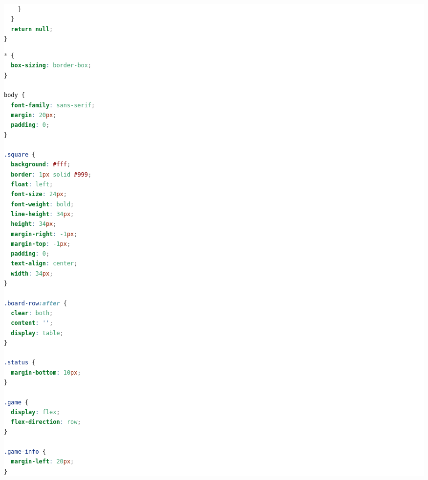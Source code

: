 ```js App.js
    }
  }
  return null;
}
```

```css styles.css
* {
  box-sizing: border-box;
}

body {
  font-family: sans-serif;
  margin: 20px;
  padding: 0;
}

.square {
  background: #fff;
  border: 1px solid #999;
  float: left;
  font-size: 24px;
  font-weight: bold;
  line-height: 34px;
  height: 34px;
  margin-right: -1px;
  margin-top: -1px;
  padding: 0;
  text-align: center;
  width: 34px;
}

.board-row:after {
  clear: both;
  content: '';
  display: table;
}

.status {
  margin-bottom: 10px;
}

.game {
  display: flex;
  flex-direction: row;
}

.game-info {
  margin-left: 20px;
}
```

